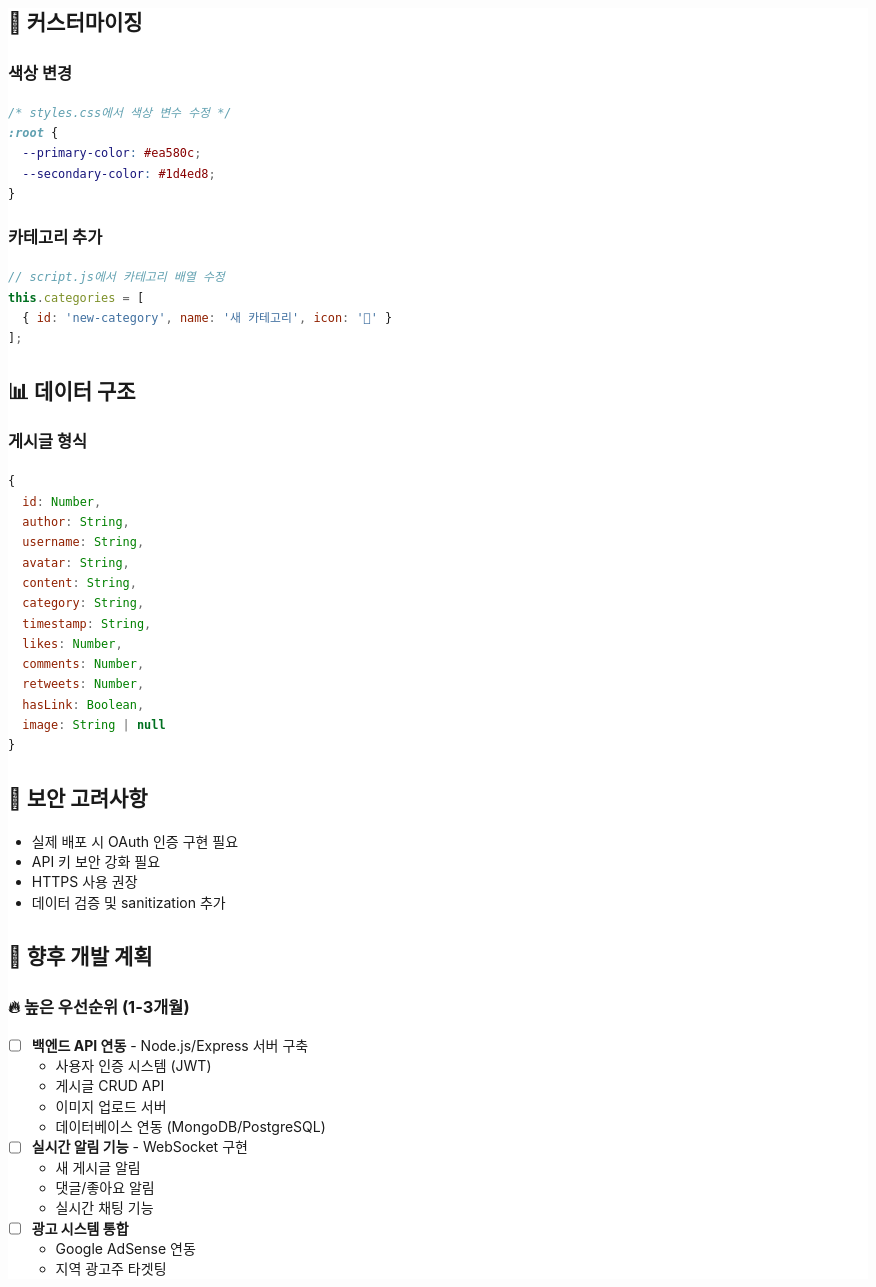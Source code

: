 ## 🔧 커스터마이징

### 색상 변경
```css
/* styles.css에서 색상 변수 수정 */
:root {
  --primary-color: #ea580c;
  --secondary-color: #1d4ed8;
}
```

### 카테고리 추가
```javascript
// script.js에서 카테고리 배열 수정
this.categories = [
  { id: 'new-category', name: '새 카테고리', icon: '🎯' }
];
```

## 📊 데이터 구조

### 게시글 형식
```javascript
{
  id: Number,
  author: String,
  username: String,
  avatar: String,
  content: String,
  category: String,
  timestamp: String,
  likes: Number,
  comments: Number,
  retweets: Number,
  hasLink: Boolean,
  image: String | null
}
```

## 🔐 보안 고려사항

- 실제 배포 시 OAuth 인증 구현 필요
- API 키 보안 강화 필요
- HTTPS 사용 권장
- 데이터 검증 및 sanitization 추가

## 🚀 향후 개발 계획

### 🔥 높은 우선순위 (1-3개월)
- [ ] **백엔드 API 연동** - Node.js/Express 서버 구축
  - 사용자 인증 시스템 (JWT)
  - 게시글 CRUD API
  - 이미지 업로드 서버
  - 데이터베이스 연동 (MongoDB/PostgreSQL)
- [ ] **실시간 알림 기능** - WebSocket 구현
  - 새 게시글 알림
  - 댓글/좋아요 알림
  - 실시간 채팅 기능
- [ ] **광고 시스템 통합**
  - Google AdSense 연동
  - 지역 광고주 타겟팅